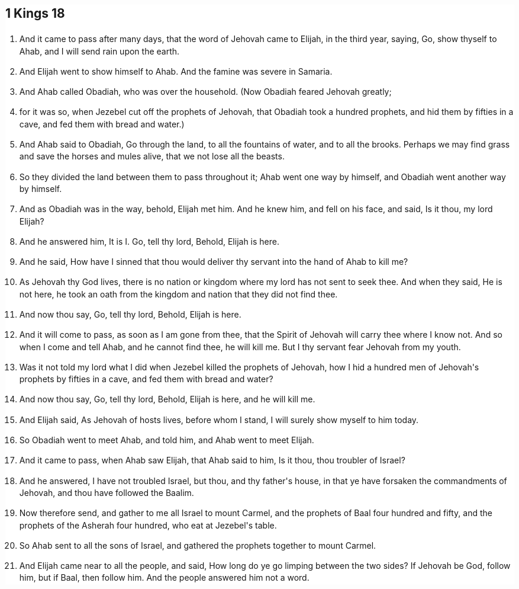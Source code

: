 ## 1 Kings 18

1. And it came to pass after many days, that the word of Jehovah came to Elijah, in the third year, saying, Go, show thyself to Ahab, and I will send rain upon the earth.

2. And Elijah went to show himself to Ahab. And the famine was severe in Samaria.

3. And Ahab called Obadiah, who was over the household. (Now Obadiah feared Jehovah greatly;

4. for it was so, when Jezebel cut off the prophets of Jehovah, that Obadiah took a hundred prophets, and hid them by fifties in a cave, and fed them with bread and water.)

5. And Ahab said to Obadiah, Go through the land, to all the fountains of water, and to all the brooks. Perhaps we may find grass and save the horses and mules alive, that we not lose all the beasts.

6. So they divided the land between them to pass throughout it; Ahab went one way by himself, and Obadiah went another way by himself.

7. And as Obadiah was in the way, behold, Elijah met him. And he knew him, and fell on his face, and said, Is it thou, my lord Elijah?

8. And he answered him, It is I. Go, tell thy lord, Behold, Elijah is here.

9. And he said, How have I sinned that thou would deliver thy servant into the hand of Ahab to kill me?

10. As Jehovah thy God lives, there is no nation or kingdom where my lord has not sent to seek thee. And when they said, He is not here, he took an oath from the kingdom and nation that they did not find thee.

11. And now thou say, Go, tell thy lord, Behold, Elijah is here.

12. And it will come to pass, as soon as I am gone from thee, that the Spirit of Jehovah will carry thee where I know not. And so when I come and tell Ahab, and he cannot find thee, he will kill me. But I thy servant fear Jehovah from my youth.

13. Was it not told my lord what I did when Jezebel killed the prophets of Jehovah, how I hid a hundred men of Jehovah's prophets by fifties in a cave, and fed them with bread and water?

14. And now thou say, Go, tell thy lord, Behold, Elijah is here, and he will kill me.

15. And Elijah said, As Jehovah of hosts lives, before whom I stand, I will surely show myself to him today.

16. So Obadiah went to meet Ahab, and told him, and Ahab went to meet Elijah.

17. And it came to pass, when Ahab saw Elijah, that Ahab said to him, Is it thou, thou troubler of Israel?

18. And he answered, I have not troubled Israel, but thou, and thy father's house, in that ye have forsaken the commandments of Jehovah, and thou have followed the Baalim.

19. Now therefore send, and gather to me all Israel to mount Carmel, and the prophets of Baal four hundred and fifty, and the prophets of the Asherah four hundred, who eat at Jezebel's table.

20. So Ahab sent to all the sons of Israel, and gathered the prophets together to mount Carmel.

21. And Elijah came near to all the people, and said, How long do ye go limping between the two sides? If Jehovah be God, follow him, but if Baal, then follow him. And the people answered him not a word.
